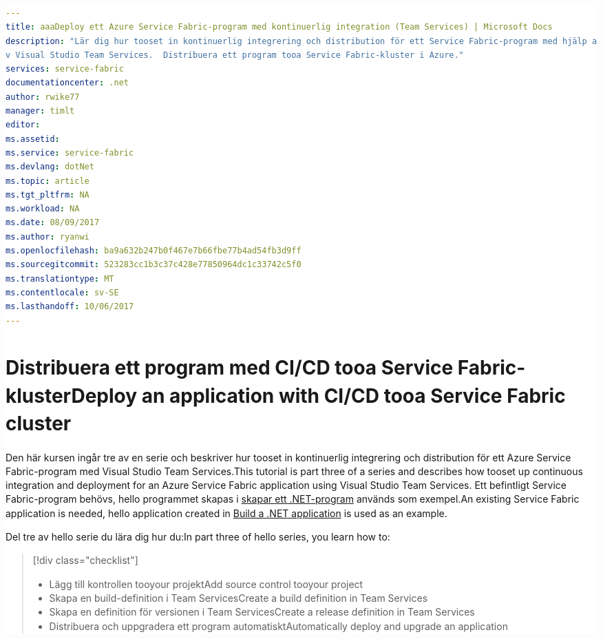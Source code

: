 ```yaml
---
title: aaaDeploy ett Azure Service Fabric-program med kontinuerlig integration (Team Services) | Microsoft Docs
description: "Lär dig hur tooset in kontinuerlig integrering och distribution för ett Service Fabric-program med hjälp av Visual Studio Team Services.  Distribuera ett program tooa Service Fabric-kluster i Azure."
services: service-fabric
documentationcenter: .net
author: rwike77
manager: timlt
editor: 
ms.assetid: 
ms.service: service-fabric
ms.devlang: dotNet
ms.topic: article
ms.tgt_pltfrm: NA
ms.workload: NA
ms.date: 08/09/2017
ms.author: ryanwi
ms.openlocfilehash: ba9a632b247b0f467e7b66fbe77b4ad54fb3d9ff
ms.sourcegitcommit: 523283cc1b3c37c428e77850964dc1c33742c5f0
ms.translationtype: MT
ms.contentlocale: sv-SE
ms.lasthandoff: 10/06/2017
---
```

# <a name="deploy-an-application-with-cicd-tooa-service-fabric-cluster"></a><span data-ttu-id="2d5dd-104">Distribuera ett program med CI/CD tooa Service Fabric-kluster</span><span class="sxs-lookup"><span data-stu-id="2d5dd-104">Deploy an application with CI/CD tooa Service Fabric cluster</span></span>
<span data-ttu-id="2d5dd-105">Den här kursen ingår tre av en serie och beskriver hur tooset in kontinuerlig integrering och distribution för ett Azure Service Fabric-program med Visual Studio Team Services.</span><span class="sxs-lookup"><span data-stu-id="2d5dd-105">This tutorial is part three of a series and describes how tooset up continuous integration and deployment for an Azure Service Fabric application using Visual Studio Team Services.</span></span>  <span data-ttu-id="2d5dd-106">Ett befintligt Service Fabric-program behövs, hello programmet skapas i [skapar ett .NET-program](service-fabric-tutorial-create-dotnet-app.md) används som exempel.</span><span class="sxs-lookup"><span data-stu-id="2d5dd-106">An existing Service Fabric application is needed, hello application created in [Build a .NET application](service-fabric-tutorial-create-dotnet-app.md) is used as an example.</span></span>

<span data-ttu-id="2d5dd-107">Del tre av hello serie du lära dig hur du:</span><span class="sxs-lookup"><span data-stu-id="2d5dd-107">In part three of hello series, you learn how to:</span></span>

> [!div class="checklist"]
> * <span data-ttu-id="2d5dd-108">Lägg till kontrollen tooyour projekt</span><span class="sxs-lookup"><span data-stu-id="2d5dd-108">Add source control tooyour project</span></span>
> * <span data-ttu-id="2d5dd-109">Skapa en build-definition i Team Services</span><span class="sxs-lookup"><span data-stu-id="2d5dd-109">Create a build definition in Team Services</span></span>
> * <span data-ttu-id="2d5dd-110">Skapa en definition för versionen i Team Services</span><span class="sxs-lookup"><span data-stu-id="2d5dd-110">Create a release definition in Team Services</span></span>
> * <span data-ttu-id="2d5dd-111">Distribuera och uppgradera ett program automatiskt</span><span class="sxs-lookup"><span data-stu-id="2d5dd-111">Automatically deploy and upgrade an application</span></span>


[publish-app-profile]: ./media/service-fabric-tutorial-deploy-app-with-cicd-vsts/PublishAppProfile.png
[push-git-repo]: ./media/service-fabric-tutorial-deploy-app-with-cicd-vsts/PublishGitRepo.png
[publish-code]: ./media/service-fabric-tutorial-deploy-app-with-cicd-vsts/PublishCode.png
[select-build-template]: ./media/service-fabric-tutorial-deploy-app-with-cicd-vsts/SelectBuildTemplate.png
[add-task]: ./media/service-fabric-tutorial-deploy-app-with-cicd-vsts/AddTask.png
[new-task]: ./media/service-fabric-tutorial-deploy-app-with-cicd-vsts/NewTask.png
[set-continuous-integration]: ./media/service-fabric-tutorial-deploy-app-with-cicd-vsts/SetContinuousIntegration.png
[add-cluster-connection]: ./media/service-fabric-tutorial-deploy-app-with-cicd-vsts/AddClusterConnection.png
[sfx1]: ./media/service-fabric-tutorial-deploy-app-with-cicd-vsts/SFX1.png
[sfx2]: ./media/service-fabric-tutorial-deploy-app-with-cicd-vsts/SFX2.png
[sfx3]: ./media/service-fabric-tutorial-deploy-app-with-cicd-vsts/SFX3.png
[pending]: ./media/service-fabric-tutorial-deploy-app-with-cicd-vsts/Pending.png
[changes]: ./media/service-fabric-tutorial-deploy-app-with-cicd-vsts/Changes.png
[unpublished-changes]: ./media/service-fabric-tutorial-deploy-app-with-cicd-vsts/UnpublishedChanges.png
[push]: ./media/service-fabric-tutorial-deploy-app-with-cicd-vsts/Push.png
[continuous-delivery-with-VSTS]: ./media/service-fabric-tutorial-deploy-app-with-cicd-vsts/VSTS-Dialog.png
[new-service-endpoint]: ./media/service-fabric-tutorial-deploy-app-with-cicd-vsts/NewServiceEndpoint.png
[new-service-endpoint-dialog]: ./media/service-fabric-tutorial-deploy-app-with-cicd-vsts/NewServiceEndpointDialog.png
[run-on-agent]: ./media/service-fabric-tutorial-deploy-app-with-cicd-vsts/RunOnAgent.png